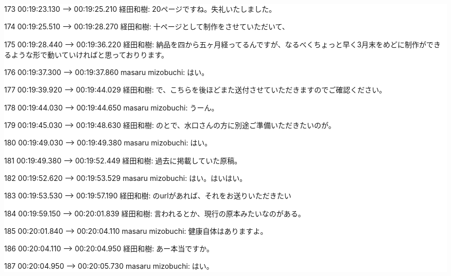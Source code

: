173
00:19:23.130 --> 00:19:25.210
経田和樹: 20ページですね。失礼いたしました。

174
00:19:25.510 --> 00:19:28.270
経田和樹: 十ページとして制作をさせていただいて、

175
00:19:28.440 --> 00:19:36.220
経田和樹: 納品を四から五ヶ月経ってるんですが、なるべくちょっと早く3月末をめどに制作ができるような形で動いていければと思っておりります。

176
00:19:37.300 --> 00:19:37.860
masaru mizobuchi: はい。

177
00:19:39.920 --> 00:19:44.029
経田和樹: で、こちらを後ほどまた送付させていただきますのでご確認ください。

178
00:19:44.030 --> 00:19:44.650
masaru mizobuchi: うーん。

179
00:19:45.030 --> 00:19:48.630
経田和樹: のとで、水口さんの方に別途ご準備いただきたいのが。

180
00:19:49.030 --> 00:19:49.380
masaru mizobuchi: はい。

181
00:19:49.380 --> 00:19:52.449
経田和樹: 過去に掲載していた原稿。

182
00:19:52.620 --> 00:19:53.529
masaru mizobuchi: はい。はいはい。

183
00:19:53.530 --> 00:19:57.190
経田和樹: のurlがあれば、それをお送りいただきたい

184
00:19:59.150 --> 00:20:01.839
経田和樹: 言われるとか、現行の原本みたいなのがある。

185
00:20:01.840 --> 00:20:04.110
masaru mizobuchi: 健康自体はありますよ。

186
00:20:04.110 --> 00:20:04.950
経田和樹: あー本当ですか。

187
00:20:04.950 --> 00:20:05.730
masaru mizobuchi: はい。

